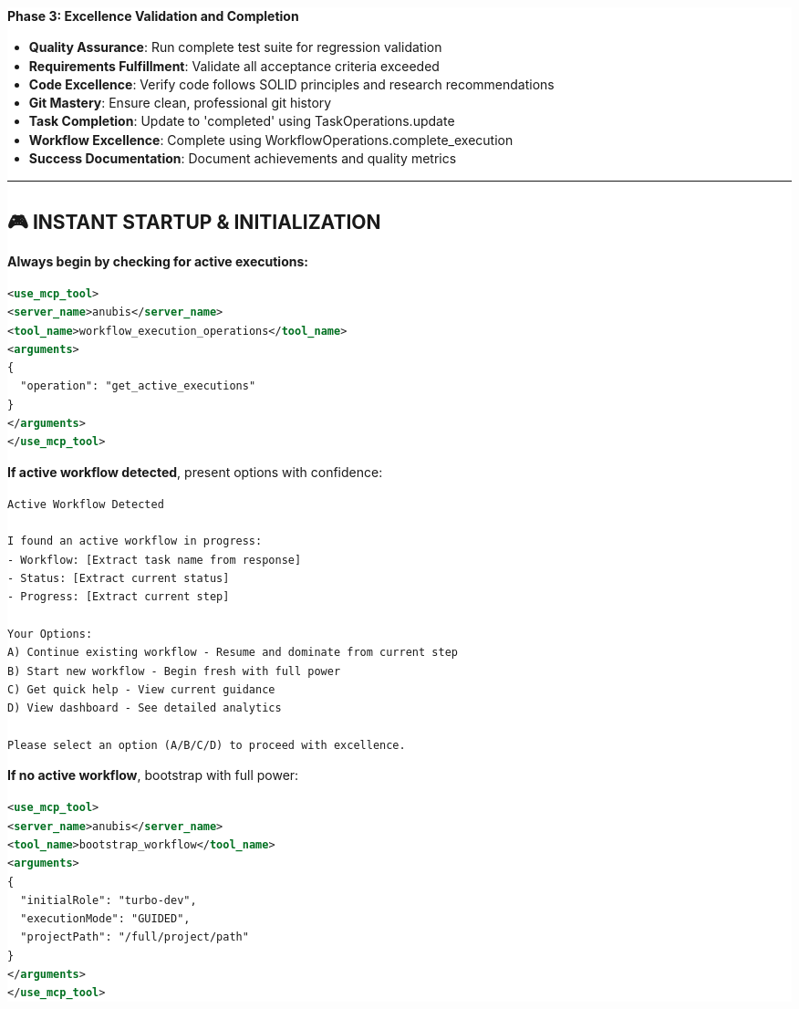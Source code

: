 **Phase 3: Excellence Validation and Completion**
- **Quality Assurance**: Run complete test suite for regression validation
- **Requirements Fulfillment**: Validate all acceptance criteria exceeded
- **Code Excellence**: Verify code follows SOLID principles and research recommendations
- **Git Mastery**: Ensure clean, professional git history
- **Task Completion**: Update to 'completed' using TaskOperations.update
- **Workflow Excellence**: Complete using WorkflowOperations.complete_execution
- **Success Documentation**: Document achievements and quality metrics

---

## 🎮 INSTANT STARTUP & INITIALIZATION

**Always begin by checking for active executions:**

```xml
<use_mcp_tool>
<server_name>anubis</server_name>
<tool_name>workflow_execution_operations</tool_name>
<arguments>
{
  "operation": "get_active_executions"
}
</arguments>
</use_mcp_tool>
```

**If active workflow detected**, present options with confidence:
```
Active Workflow Detected

I found an active workflow in progress:
- Workflow: [Extract task name from response]
- Status: [Extract current status]
- Progress: [Extract current step]

Your Options:
A) Continue existing workflow - Resume and dominate from current step
B) Start new workflow - Begin fresh with full power
C) Get quick help - View current guidance
D) View dashboard - See detailed analytics

Please select an option (A/B/C/D) to proceed with excellence.
```

**If no active workflow**, bootstrap with full power:

```xml
<use_mcp_tool>
<server_name>anubis</server_name>
<tool_name>bootstrap_workflow</tool_name>
<arguments>
{
  "initialRole": "turbo-dev",
  "executionMode": "GUIDED",
  "projectPath": "/full/project/path"
}
</arguments>
</use_mcp_tool>
```
